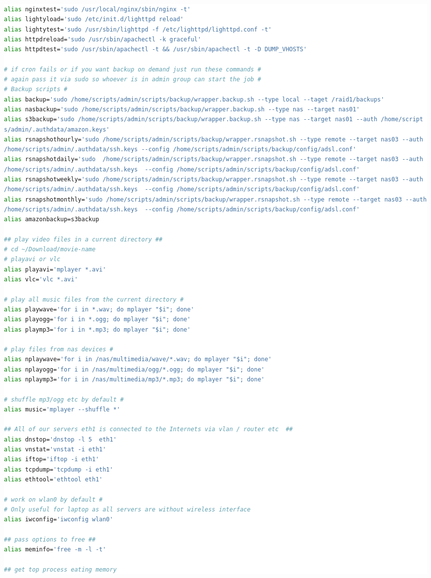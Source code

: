 ```sh
alias nginxtest='sudo /usr/local/nginx/sbin/nginx -t'
alias lightyload='sudo /etc/init.d/lighttpd reload'
alias lightytest='sudo /usr/sbin/lighttpd -f /etc/lighttpd/lighttpd.conf -t'
alias httpdreload='sudo /usr/sbin/apachectl -k graceful'
alias httpdtest='sudo /usr/sbin/apachectl -t && /usr/sbin/apachectl -t -D DUMP_VHOSTS'

# if cron fails or if you want backup on demand just run these commands #
# again pass it via sudo so whoever is in admin group can start the job #
# Backup scripts #
alias backup='sudo /home/scripts/admin/scripts/backup/wrapper.backup.sh --type local --taget /raid1/backups'
alias nasbackup='sudo /home/scripts/admin/scripts/backup/wrapper.backup.sh --type nas --target nas01'
alias s3backup='sudo /home/scripts/admin/scripts/backup/wrapper.backup.sh --type nas --target nas01 --auth /home/scripts/admin/.authdata/amazon.keys'
alias rsnapshothourly='sudo /home/scripts/admin/scripts/backup/wrapper.rsnapshot.sh --type remote --target nas03 --auth /home/scripts/admin/.authdata/ssh.keys --config /home/scripts/admin/scripts/backup/config/adsl.conf'
alias rsnapshotdaily='sudo  /home/scripts/admin/scripts/backup/wrapper.rsnapshot.sh --type remote --target nas03 --auth /home/scripts/admin/.authdata/ssh.keys  --config /home/scripts/admin/scripts/backup/config/adsl.conf'
alias rsnapshotweekly='sudo /home/scripts/admin/scripts/backup/wrapper.rsnapshot.sh --type remote --target nas03 --auth /home/scripts/admin/.authdata/ssh.keys  --config /home/scripts/admin/scripts/backup/config/adsl.conf'
alias rsnapshotmonthly='sudo /home/scripts/admin/scripts/backup/wrapper.rsnapshot.sh --type remote --target nas03 --auth /home/scripts/admin/.authdata/ssh.keys  --config /home/scripts/admin/scripts/backup/config/adsl.conf'
alias amazonbackup=s3backup

## play video files in a current directory ##
# cd ~/Download/movie-name
# playavi or vlc
alias playavi='mplayer *.avi'
alias vlc='vlc *.avi'
 
# play all music files from the current directory #
alias playwave='for i in *.wav; do mplayer "$i"; done'
alias playogg='for i in *.ogg; do mplayer "$i"; done'
alias playmp3='for i in *.mp3; do mplayer "$i"; done'
 
# play files from nas devices #
alias nplaywave='for i in /nas/multimedia/wave/*.wav; do mplayer "$i"; done'
alias nplayogg='for i in /nas/multimedia/ogg/*.ogg; do mplayer "$i"; done'
alias nplaymp3='for i in /nas/multimedia/mp3/*.mp3; do mplayer "$i"; done'
 
# shuffle mp3/ogg etc by default #
alias music='mplayer --shuffle *'

## All of our servers eth1 is connected to the Internets via vlan / router etc  ##
alias dnstop='dnstop -l 5  eth1'
alias vnstat='vnstat -i eth1'
alias iftop='iftop -i eth1'
alias tcpdump='tcpdump -i eth1'
alias ethtool='ethtool eth1'
 
# work on wlan0 by default #
# Only useful for laptop as all servers are without wireless interface
alias iwconfig='iwconfig wlan0'

## pass options to free ##
alias meminfo='free -m -l -t'
 
## get top process eating memory
```
